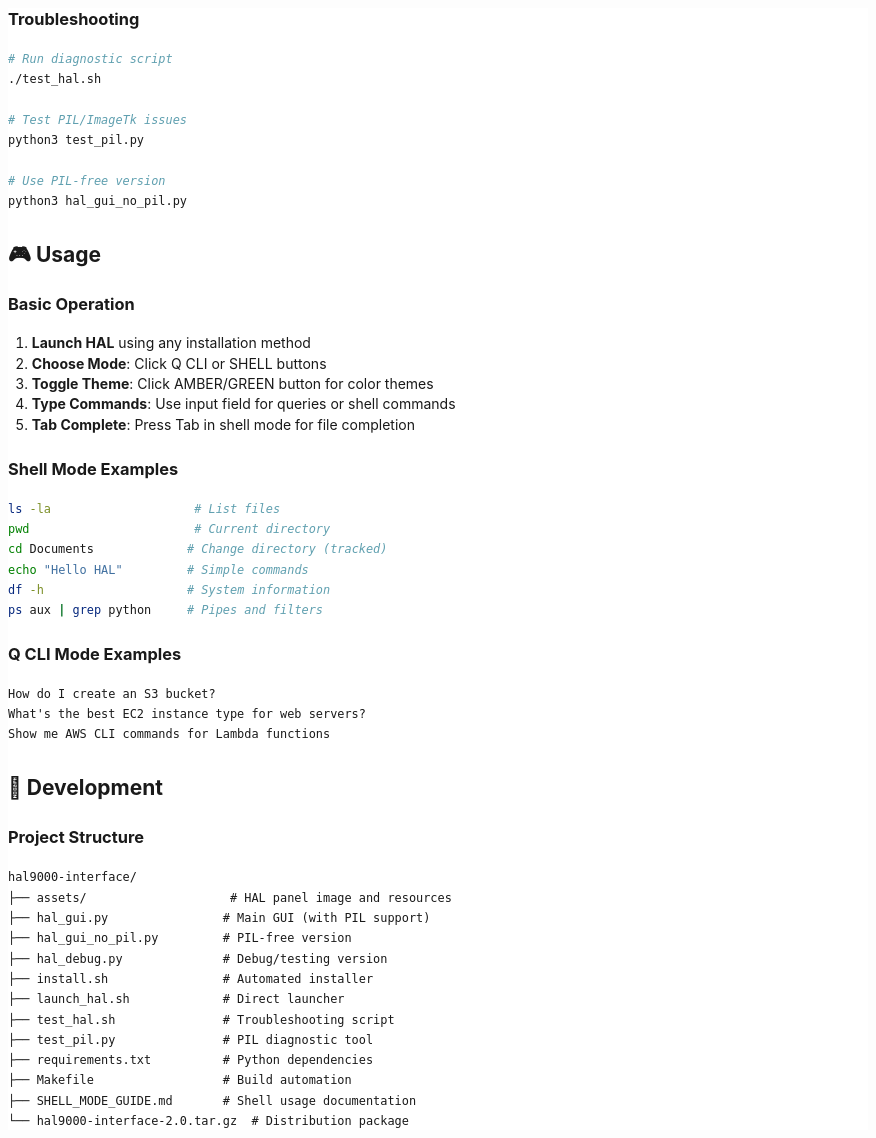 ### Troubleshooting
```bash
# Run diagnostic script
./test_hal.sh

# Test PIL/ImageTk issues
python3 test_pil.py

# Use PIL-free version
python3 hal_gui_no_pil.py
```

## 🎮 Usage

### Basic Operation
1. **Launch HAL** using any installation method
2. **Choose Mode**: Click Q CLI or SHELL buttons
3. **Toggle Theme**: Click AMBER/GREEN button for color themes
4. **Type Commands**: Use input field for queries or shell commands
5. **Tab Complete**: Press Tab in shell mode for file completion

### Shell Mode Examples
```bash
ls -la                    # List files
pwd                       # Current directory  
cd Documents             # Change directory (tracked)
echo "Hello HAL"         # Simple commands
df -h                    # System information
ps aux | grep python     # Pipes and filters
```

### Q CLI Mode Examples
```
How do I create an S3 bucket?
What's the best EC2 instance type for web servers?
Show me AWS CLI commands for Lambda functions
```

## 🔧 Development

### Project Structure
```
hal9000-interface/
├── assets/                    # HAL panel image and resources
├── hal_gui.py                # Main GUI (with PIL support)
├── hal_gui_no_pil.py         # PIL-free version
├── hal_debug.py              # Debug/testing version
├── install.sh                # Automated installer
├── launch_hal.sh             # Direct launcher
├── test_hal.sh               # Troubleshooting script
├── test_pil.py               # PIL diagnostic tool
├── requirements.txt          # Python dependencies
├── Makefile                  # Build automation
├── SHELL_MODE_GUIDE.md       # Shell usage documentation
└── hal9000-interface-2.0.tar.gz  # Distribution package
```
